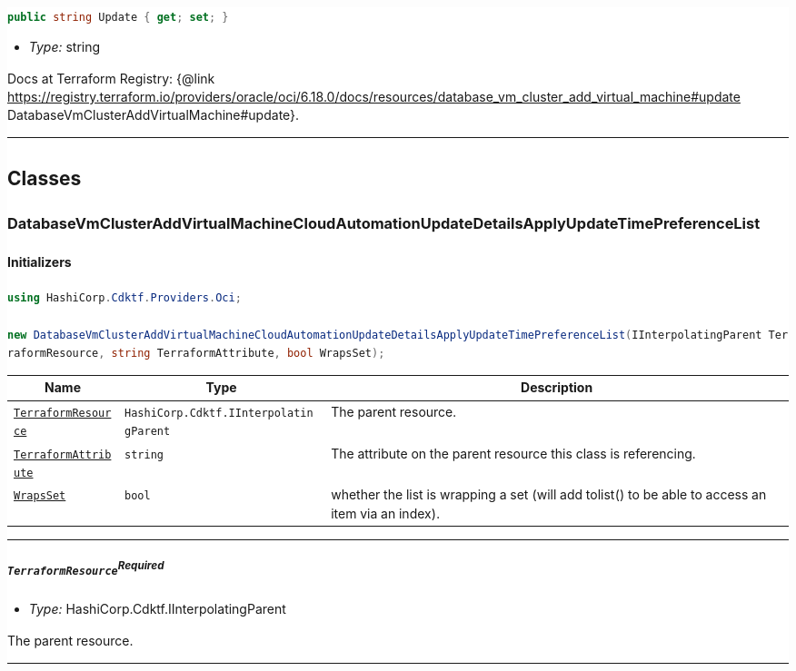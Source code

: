 ```csharp
public string Update { get; set; }
```

- *Type:* string

Docs at Terraform Registry: {@link https://registry.terraform.io/providers/oracle/oci/6.18.0/docs/resources/database_vm_cluster_add_virtual_machine#update DatabaseVmClusterAddVirtualMachine#update}.

---

## Classes <a name="Classes" id="Classes"></a>

### DatabaseVmClusterAddVirtualMachineCloudAutomationUpdateDetailsApplyUpdateTimePreferenceList <a name="DatabaseVmClusterAddVirtualMachineCloudAutomationUpdateDetailsApplyUpdateTimePreferenceList" id="rhizo-co-terraform-provider-oci.databaseVmClusterAddVirtualMachine.DatabaseVmClusterAddVirtualMachineCloudAutomationUpdateDetailsApplyUpdateTimePreferenceList"></a>

#### Initializers <a name="Initializers" id="rhizo-co-terraform-provider-oci.databaseVmClusterAddVirtualMachine.DatabaseVmClusterAddVirtualMachineCloudAutomationUpdateDetailsApplyUpdateTimePreferenceList.Initializer"></a>

```csharp
using HashiCorp.Cdktf.Providers.Oci;

new DatabaseVmClusterAddVirtualMachineCloudAutomationUpdateDetailsApplyUpdateTimePreferenceList(IInterpolatingParent TerraformResource, string TerraformAttribute, bool WrapsSet);
```

| **Name** | **Type** | **Description** |
| --- | --- | --- |
| <code><a href="#rhizo-co-terraform-provider-oci.databaseVmClusterAddVirtualMachine.DatabaseVmClusterAddVirtualMachineCloudAutomationUpdateDetailsApplyUpdateTimePreferenceList.Initializer.parameter.terraformResource">TerraformResource</a></code> | <code>HashiCorp.Cdktf.IInterpolatingParent</code> | The parent resource. |
| <code><a href="#rhizo-co-terraform-provider-oci.databaseVmClusterAddVirtualMachine.DatabaseVmClusterAddVirtualMachineCloudAutomationUpdateDetailsApplyUpdateTimePreferenceList.Initializer.parameter.terraformAttribute">TerraformAttribute</a></code> | <code>string</code> | The attribute on the parent resource this class is referencing. |
| <code><a href="#rhizo-co-terraform-provider-oci.databaseVmClusterAddVirtualMachine.DatabaseVmClusterAddVirtualMachineCloudAutomationUpdateDetailsApplyUpdateTimePreferenceList.Initializer.parameter.wrapsSet">WrapsSet</a></code> | <code>bool</code> | whether the list is wrapping a set (will add tolist() to be able to access an item via an index). |

---

##### `TerraformResource`<sup>Required</sup> <a name="TerraformResource" id="rhizo-co-terraform-provider-oci.databaseVmClusterAddVirtualMachine.DatabaseVmClusterAddVirtualMachineCloudAutomationUpdateDetailsApplyUpdateTimePreferenceList.Initializer.parameter.terraformResource"></a>

- *Type:* HashiCorp.Cdktf.IInterpolatingParent

The parent resource.

---
